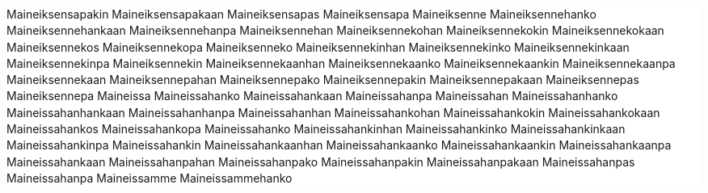Maineiksensapakin
Maineiksensapakaan
Maineiksensapas
Maineiksensapa
Maineiksenne
Maineiksennehanko
Maineiksennehankaan
Maineiksennehanpa
Maineiksennehan
Maineiksennekohan
Maineiksennekokin
Maineiksennekokaan
Maineiksennekos
Maineiksennekopa
Maineiksenneko
Maineiksennekinhan
Maineiksennekinko
Maineiksennekinkaan
Maineiksennekinpa
Maineiksennekin
Maineiksennekaanhan
Maineiksennekaanko
Maineiksennekaankin
Maineiksennekaanpa
Maineiksennekaan
Maineiksennepahan
Maineiksennepako
Maineiksennepakin
Maineiksennepakaan
Maineiksennepas
Maineiksennepa
Maineissa
Maineissahanko
Maineissahankaan
Maineissahanpa
Maineissahan
Maineissahanhanko
Maineissahanhankaan
Maineissahanhanpa
Maineissahanhan
Maineissahankohan
Maineissahankokin
Maineissahankokaan
Maineissahankos
Maineissahankopa
Maineissahanko
Maineissahankinhan
Maineissahankinko
Maineissahankinkaan
Maineissahankinpa
Maineissahankin
Maineissahankaanhan
Maineissahankaanko
Maineissahankaankin
Maineissahankaanpa
Maineissahankaan
Maineissahanpahan
Maineissahanpako
Maineissahanpakin
Maineissahanpakaan
Maineissahanpas
Maineissahanpa
Maineissamme
Maineissammehanko